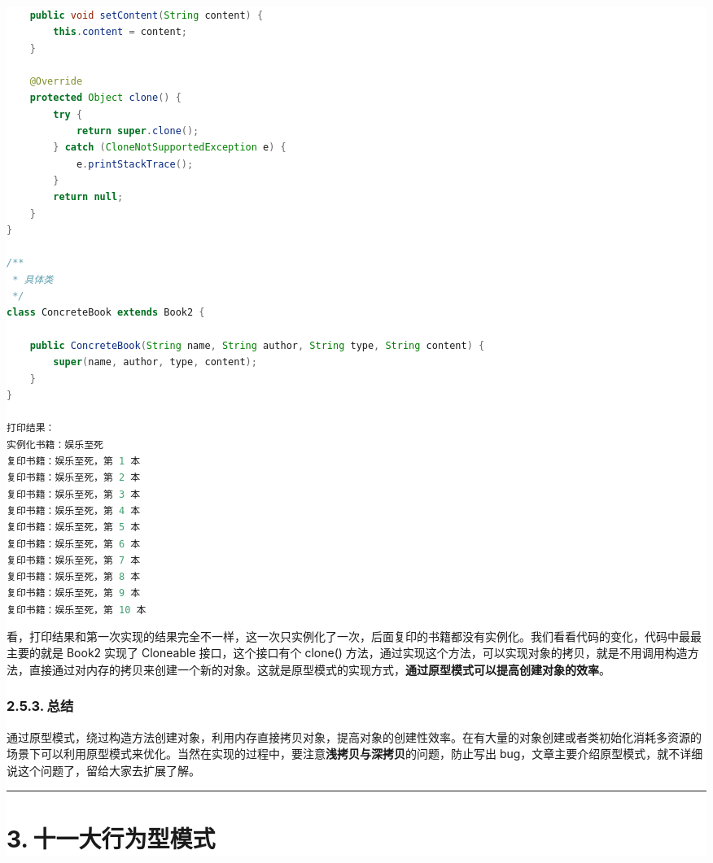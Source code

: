 ``` java
    public void setContent(String content) {
        this.content = content;
    }

    @Override
    protected Object clone() {
        try {
            return super.clone();
        } catch (CloneNotSupportedException e) {
            e.printStackTrace();
        }
        return null;
    }
}

/**
 * 具体类
 */
class ConcreteBook extends Book2 {

    public ConcreteBook(String name, String author, String type, String content) {
        super(name, author, type, content);
    }
}

打印结果：
实例化书籍：娱乐至死
复印书籍：娱乐至死，第 1 本
复印书籍：娱乐至死，第 2 本
复印书籍：娱乐至死，第 3 本
复印书籍：娱乐至死，第 4 本
复印书籍：娱乐至死，第 5 本
复印书籍：娱乐至死，第 6 本
复印书籍：娱乐至死，第 7 本
复印书籍：娱乐至死，第 8 本
复印书籍：娱乐至死，第 9 本
复印书籍：娱乐至死，第 10 本
```

看，打印结果和第一次实现的结果完全不一样，这一次只实例化了一次，后面复印的书籍都没有实例化。我们看看代码的变化，代码中最最主要的就是 Book2 实现了 Cloneable 接口，这个接口有个 clone() 方法，通过实现这个方法，可以实现对象的拷贝，就是不用调用构造方法，直接通过对内存的拷贝来创建一个新的对象。这就是原型模式的实现方式，**通过原型模式可以提高创建对象的效率**。

### 2.5.3. 总结

通过原型模式，绕过构造方法创建对象，利用内存直接拷贝对象，提高对象的创建性效率。在有大量的对象创建或者类初始化消耗多资源的场景下可以利用原型模式来优化。当然在实现的过程中，要注意**浅拷贝与深拷贝**的问题，防止写出 bug，文章主要介绍原型模式，就不详细说这个问题了，留给大家去扩展了解。

---

# 3. 十一大行为型模式
